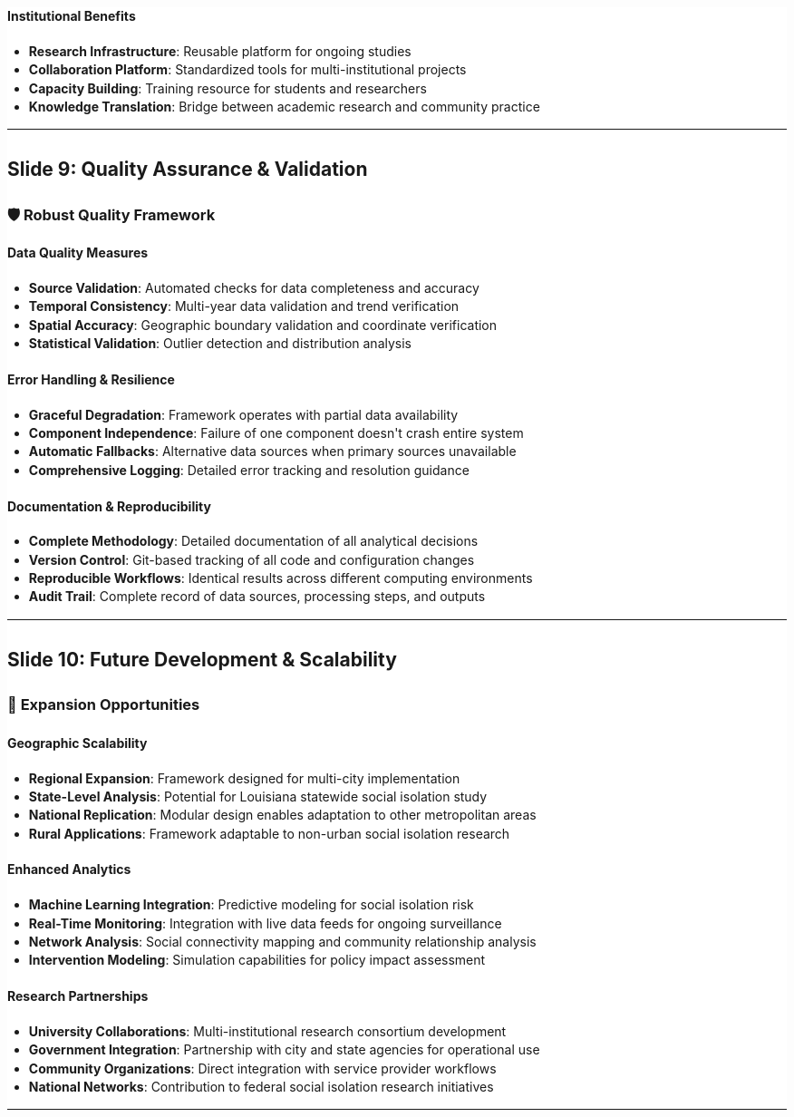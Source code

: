 #### **Institutional Benefits**
- **Research Infrastructure**: Reusable platform for ongoing studies
- **Collaboration Platform**: Standardized tools for multi-institutional projects
- **Capacity Building**: Training resource for students and researchers
- **Knowledge Translation**: Bridge between academic research and community practice

---

## Slide 9: Quality Assurance & Validation

### 🛡️ **Robust Quality Framework**

#### **Data Quality Measures**
- **Source Validation**: Automated checks for data completeness and accuracy
- **Temporal Consistency**: Multi-year data validation and trend verification
- **Spatial Accuracy**: Geographic boundary validation and coordinate verification
- **Statistical Validation**: Outlier detection and distribution analysis

#### **Error Handling & Resilience**
- **Graceful Degradation**: Framework operates with partial data availability
- **Component Independence**: Failure of one component doesn't crash entire system
- **Automatic Fallbacks**: Alternative data sources when primary sources unavailable
- **Comprehensive Logging**: Detailed error tracking and resolution guidance

#### **Documentation & Reproducibility**
- **Complete Methodology**: Detailed documentation of all analytical decisions
- **Version Control**: Git-based tracking of all code and configuration changes
- **Reproducible Workflows**: Identical results across different computing environments
- **Audit Trail**: Complete record of data sources, processing steps, and outputs

---

## Slide 10: Future Development & Scalability

### 🚀 **Expansion Opportunities**

#### **Geographic Scalability**
- **Regional Expansion**: Framework designed for multi-city implementation
- **State-Level Analysis**: Potential for Louisiana statewide social isolation study
- **National Replication**: Modular design enables adaptation to other metropolitan areas
- **Rural Applications**: Framework adaptable to non-urban social isolation research

#### **Enhanced Analytics**
- **Machine Learning Integration**: Predictive modeling for social isolation risk
- **Real-Time Monitoring**: Integration with live data feeds for ongoing surveillance
- **Network Analysis**: Social connectivity mapping and community relationship analysis
- **Intervention Modeling**: Simulation capabilities for policy impact assessment

#### **Research Partnerships**
- **University Collaborations**: Multi-institutional research consortium development
- **Government Integration**: Partnership with city and state agencies for operational use
- **Community Organizations**: Direct integration with service provider workflows
- **National Networks**: Contribution to federal social isolation research initiatives

---